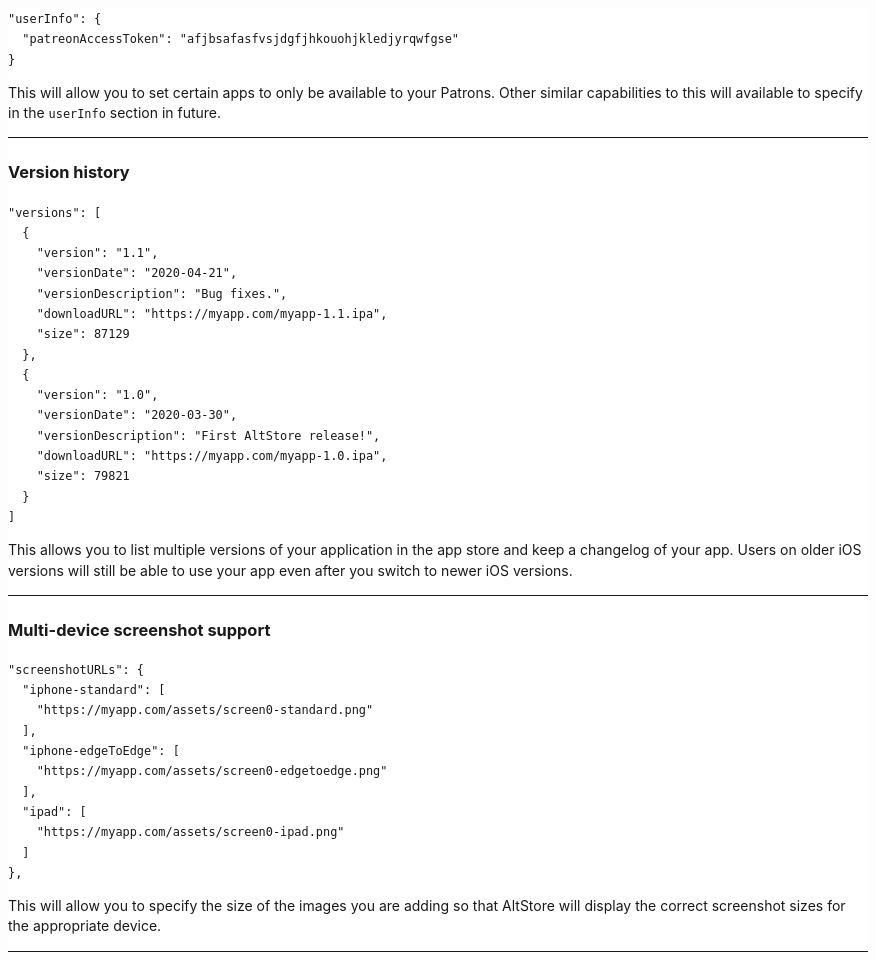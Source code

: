 ```
"userInfo": {
  "patreonAccessToken": "afjbsafasfvsjdgfjhkouohjkledjyrqwfgse"
}
```

This will allow you to set certain apps to only be available to your Patrons. Other similar capabilities to this will available to specify in the ```userInfo``` section in future.

---

### Version history

```
"versions": [
  {
    "version": "1.1",
    "versionDate": "2020-04-21",
    "versionDescription": "Bug fixes.",
    "downloadURL": "https://myapp.com/myapp-1.1.ipa",
    "size": 87129
  },
  {
    "version": "1.0",
    "versionDate": "2020-03-30",
    "versionDescription": "First AltStore release!",
    "downloadURL": "https://myapp.com/myapp-1.0.ipa",
    "size": 79821
  }
]
```

This allows you to list multiple versions of your application in the app store and keep a changelog of your app. Users on older iOS versions will still be able to use your app even after you switch to newer iOS versions.

---

### Multi-device screenshot support

```
"screenshotURLs": {
  "iphone-standard": [
    "https://myapp.com/assets/screen0-standard.png"
  ],
  "iphone-edgeToEdge": [
    "https://myapp.com/assets/screen0-edgetoedge.png"
  ],
  "ipad": [
    "https://myapp.com/assets/screen0-ipad.png"
  ]
},
```

This will allow you to specify the size of the images you are adding so that AltStore will display the correct screenshot sizes for the appropriate device.

---